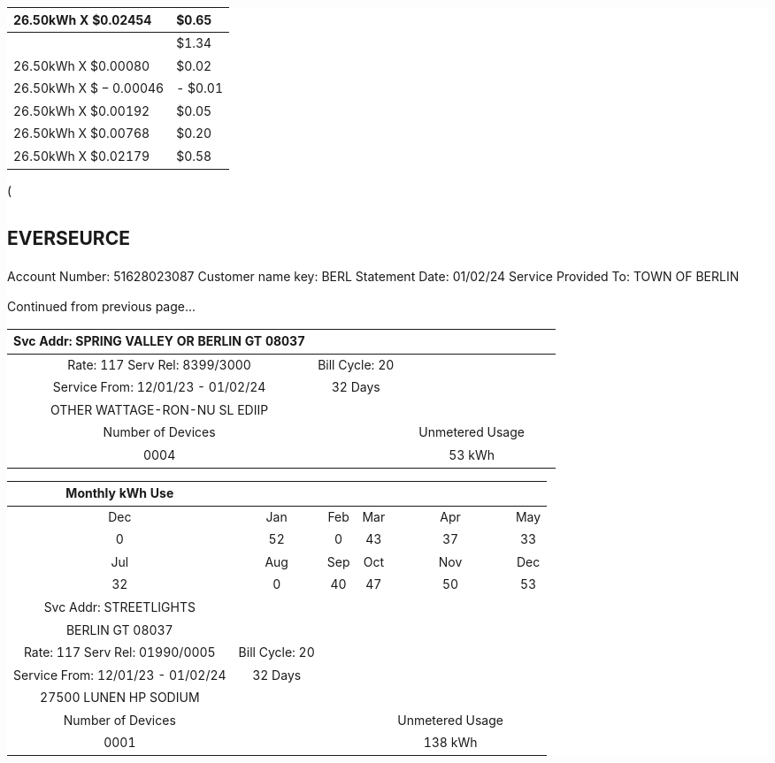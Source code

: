 
| 26.50kWh X \$0.02454 | $\$ 0.65$ |
| :-- | :-- |
|  | $\$ 1.34$ |
| 26.50kWh X \$0.00080 | $\$ 0.02$ |
| 26.50kWh X $\$-0.00046$ | - $\$ 0.01$ |
| 26.50kWh X \$0.00192 | $\$ 0.05$ |
| 26.50kWh X $\$ 0.00768$ | $\$ 0.20$ |
| 26.50kWh X \$0.02179 | $\$ 0.58$ |

(

## EVERSEURCE

Account Number: 51628023087
Customer name key: BERL
Statement Date: 01/02/24
Service Provided To:
TOWN OF BERLIN

Continued from previous page...

| Svc Addr: SPRING VALLEY OR BERLIN GT 08037 |  |  |  |  |  |
| :--: | :--: | :--: | :--: | :--: | :--: |
| Rate: 117 Serv Rel: 8399/3000 | Bill Cycle: 20 |  |  |  |  |
| Service From: 12/01/23 - 01/02/24 | 32 Days |  |  |  |  |
| OTHER WATTAGE-RON-NU SL EDIIP |  |  |  |  |  |
| Number of Devices |  |  | Unmetered Usage |  |  |
| 0004 |  |  | 53 kWh |  |  |


| Monthly kWh Use |  |  |  |  |  |
| :--: | :--: | :--: | :--: | :--: | :--: |
| Dec | Jan | Feb | Mar | Apr | May | Jun |
| 0 | 52 | 0 | 43 | 37 | 33 | 0 |
| Jul | Aug | Sep | Oct | Nov | Dec |  |
| 32 | 0 | 40 | 47 | 50 | 53 |  |
| Svc Addr: STREETLIGHTS |  |  |  |  |  |
| BERLIN GT 08037 |  |  |  |  |  |
| Rate: 117 Serv Rel: 01990/0005 | Bill Cycle: 20 |  |  |  |  |
| Service From: 12/01/23 - 01/02/24 | 32 Days |  |  |  |  |
| 27500 LUNEN HP SODIUM |  |  |  |  |  |
| Number of Devices |  |  |  | Unmetered Usage |  |
| 0001 |  |  |  | 138 kWh |  |
